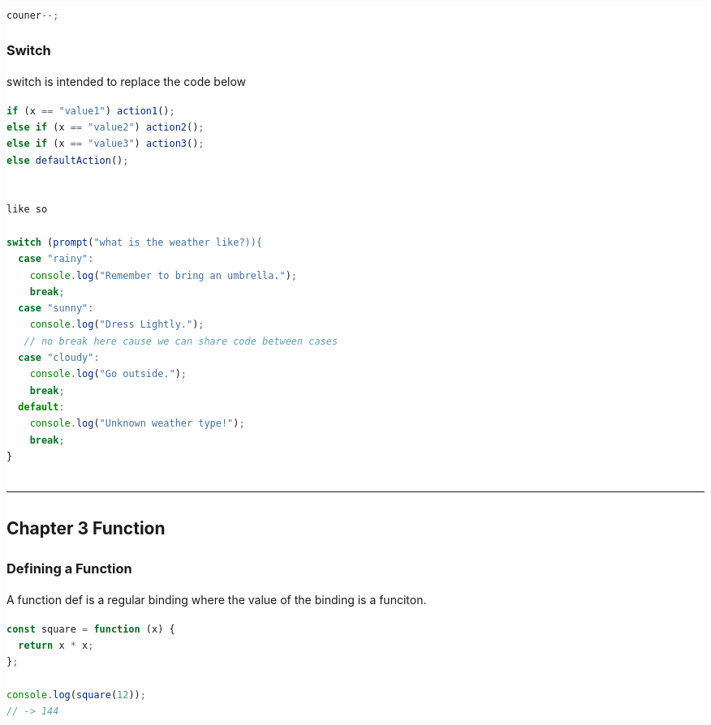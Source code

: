 ```javascript
couner--;

```

### Switch

switch is intended to replace the code below

```javascript
if (x == "value1") action1();
else if (x == "value2") action2();
else if (x == "value3") action3();
else defaultAction();


like so

switch (prompt("what is the weather like?)){
  case "rainy":
    console.log("Remember to bring an umbrella.");
    break;
  case "sunny":
    console.log("Dress Lightly.");
   // no break here cause we can share code between cases
  case "cloudy":
    console.log("Go outside.");
    break;
  default:
    console.log("Unknown weather type!");
    break;
}



```

---

## Chapter 3 Function

### Defining a Function

A function def is a regular binding where the value of the binding is a funciton.

```javascript
const square = function (x) {
  return x * x;
};

console.log(square(12));
// -> 144
```

